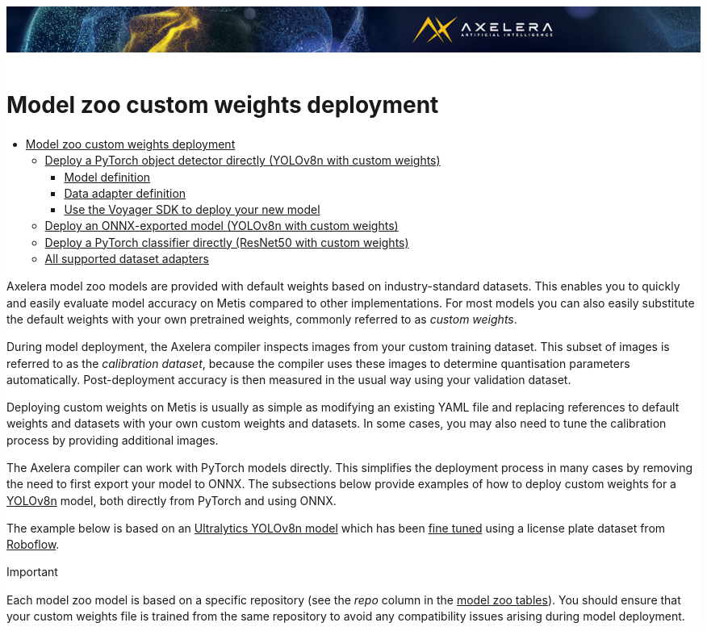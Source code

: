 ![](/docs/images/Ax_Page_Banner_2500x168_01.png)
# Model zoo custom weights deployment

- [Model zoo custom weights deployment](#model-zoo-custom-weights-deployment)
  - [Deploy a PyTorch object detector directly (YOLOv8n with custom weights)](#deploy-a-pytorch-object-detector-directly-yolov8n-with-custom-weights)
    - [Model definition](#model-definition)
    - [Data adapter definition](#data-adapter-definition)
    - [Use the Voyager SDK to deploy your new model](#use-the-voyager-sdk-to-deploy-your-new-model)
  - [Deploy an ONNX-exported model (YOLOv8n with custom weights)](#deploy-an-onnx-exported-model-yolov8n-with-custom-weights)
  - [Deploy a PyTorch classifier directly (ResNet50 with custom weights)](#deploy-a-pytorch-classifier-directly-resnet50-with-custom-weights)
  - [All supported dataset adapters](#all-supported-dataset-adapters)

Axelera model zoo models are provided with default weights based on industry-standard datasets.
This enables you to quickly and easily evaluate model accuracy on Metis compared to other
implementations. For most models you can also easily substitute the default weights with your
own pretrained weights, commonly referred to as *custom weights*.

During model deployment, the Axelera compiler inspects images from your custom training dataset.
This subset of images is referred to as the *calibration dataset*,
because the compiler uses these images to determine quantisation parameters automatically.
Post-deployment accuracy is then measured in the usual way using your validation dataset.

Deploying custom weights on Metis is usually as simple as modifying an existing YAML file and
replacing references to default weights and datasets with your own custom weights and datasets. 
In some cases, you may also need to tune the calibration process by providing
additional images.

The Axelera compiler can work with PyTorch models directly. This simplifies the deployment
process in many cases by removing the need to first export your model to ONNX.
The subsections below provide examples of how to deploy custom weights for
a [YOLOv8n](/ax_models/zoo/yolo/object_detection/yolov8n-coco.yaml) model, both
directly from PyTorch and using ONNX.

The example below is based on an [Ultralytics YOLOv8n model](https://docs.ultralytics.com/)
which has been [fine tuned](https://github.com/Muhammad-Zeerak-Khan/Automatic-License-Plate-Recognition-using-YOLOv8)
using a license plate dataset from [Roboflow](https://public.roboflow.com/object-detection/license-plates-us-eu).

> [!IMPORTANT]  
> Each model zoo model is based on a specific repository (see the *repo* column in the
> [model zoo tables](/docs/reference/model_zoo.md#supported-models-and-performance-characteristics)).
> You should ensure that your custom weights file is trained from the same repository to avoid
> any compatibility issues arising during model deployment.
